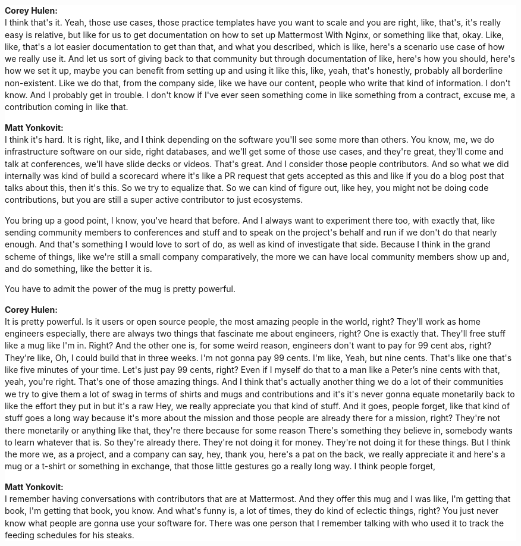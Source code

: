 **Corey Hulen:**  
I think that's it. Yeah, those use cases, those practice templates have you want to scale and you are right, like, that's, it's really easy is relative, but like for us to get documentation on how to set up Mattermost With Nginx, or something like that, okay. Like, like, that's a lot easier documentation to get than that, and what you described, which is like, here's a scenario use case of how we really use it. And let us sort of giving back to that community but through documentation of like, here's how you should, here's how we set it up, maybe you can benefit from setting up and using it like this, like, yeah, that's honestly, probably all borderline non-existent. Like we do that, from the company side, like we have our content, people who write that kind of information. I don't know. And I probably get in trouble. I don't know if I've ever seen something come in like something from a contract, excuse me, a contribution coming in like that.

**Matt Yonkovit:**  
 I think it's hard. It is right, like, and I think depending on the software you'll see some more than others. You know, me, we do infrastructure software on our side, right databases, and we'll get some of those use cases, and they're great, they'll come and talk at conferences, we'll have slide decks or videos. That's great. And I consider those people contributors. And so what we did internally was kind of build a scorecard where it's like a PR request that gets accepted as this and like if you do a blog post that talks about this, then it's this. So we try to equalize that. So we can kind of figure out, like hey, you might not be doing code contributions, but you are still a super active contributor to just ecosystems.

You bring up a good point, I know, you've heard that before. And I always want to experiment there too, with exactly that, like sending community members to conferences and stuff and to speak on the project's behalf and run if we don't do that nearly enough. And that's something I would love to sort of do, as well as kind of investigate that side. Because I think in the grand scheme of things, like we're still a small company comparatively, the more we can have local community members show up and, and do something, like the better it is.

You have to admit the power of the mug is pretty powerful. 

**Corey Hulen:**  
It is pretty powerful. Is it users or open source people, the most amazing people in the world, right? They'll work as home engineers especially, there are always two things that fascinate me about engineers, right? One is exactly that. They'll free stuff like a mug like I'm in. Right? And the other one is, for some weird reason, engineers don't want to pay for 99 cent abs, right? They're like, Oh, I could build that in three weeks. I'm not gonna pay 99 cents. I'm like, Yeah, but nine cents. That's like one that's like five minutes of your time. Let's just pay 99 cents, right? Even if I myself do that to a man like a Peter’s nine cents with that, yeah, you're right. That's one of those amazing things. And I think that's actually another thing we do a lot of their communities we try to give them a lot of swag in terms of shirts and mugs and contributions and it's it's never gonna equate monetarily back to like the effort they put in but it's a raw Hey, we really appreciate you that kind of stuff. And it goes, people forget, like that kind of stuff goes a long way because it's more about the mission and those people are already there for a mission, right? They're not there monetarily or anything like that, they're there because for some reason There's something they believe in, somebody wants to learn whatever that is. So they're already there. They're not doing it for money. They're not doing it for these things. But I think the more we, as a project, and a company can say, hey, thank you, here's a pat on the back, we really appreciate it and here's a mug or a t-shirt or something in exchange, that those little gestures go a really long way. I think people forget,

**Matt Yonkovit:**  
I remember having conversations with contributors that are at Mattermost. And they offer this mug and I was like, I'm getting that book, I'm getting that book, you know. And what's funny is, a lot of times, they do kind of eclectic things, right? You just never know what people are gonna use your software for. There was one person that I remember talking with who used it to track the feeding schedules for his steaks.
